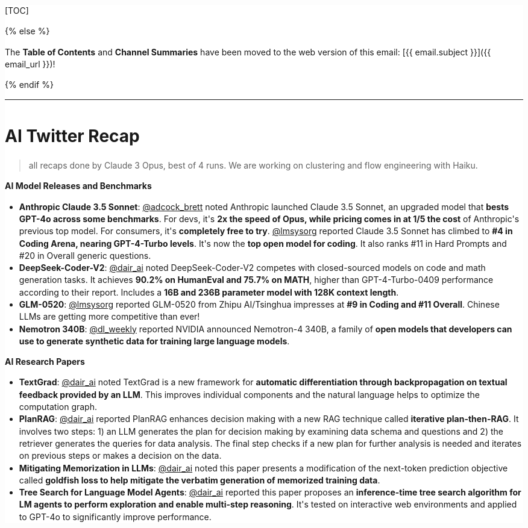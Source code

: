 [TOC]

{% else %}

The **Table of Contents** and **Channel Summaries** have been moved to the web version of this email: [{{ email.subject }}]({{ email_url }})!

{% endif %}

---

# AI Twitter Recap

> all recaps done by Claude 3 Opus, best of 4 runs. We are working on clustering and flow engineering with Haiku.

**AI Model Releases and Benchmarks**

- **Anthropic Claude 3.5 Sonnet**: [@adcock_brett](https://twitter.com/adcock_brett/status/1804908080829726790) noted Anthropic launched Claude 3.5 Sonnet, an upgraded model that **bests GPT-4o across some benchmarks**. For devs, it's **2x the speed of Opus, while pricing comes in at 1/5 the cost** of Anthropic's previous top model. For consumers, it's **completely free to try**. [@lmsysorg](https://twitter.com/lmsysorg/status/1804967083358523559) reported Claude 3.5 Sonnet has climbed to **#4 in Coding Arena, nearing GPT-4-Turbo levels**. It's now the **top open model for coding**. It also ranks #11 in Hard Prompts and #20 in Overall generic questions.
- **DeepSeek-Coder-V2**: [@dair_ai](https://twitter.com/dair_ai/status/1804922107870036049) noted DeepSeek-Coder-V2 competes with closed-sourced models on code and math generation tasks. It achieves **90.2% on HumanEval and 75.7% on MATH**, higher than GPT-4-Turbo-0409 performance according to their report. Includes a **16B and 236B parameter model with 128K context length**.
- **GLM-0520**: [@lmsysorg](https://twitter.com/lmsysorg/status/1804967083358523559) reported GLM-0520 from Zhipu AI/Tsinghua impresses at **#9 in Coding and #11 Overall**. Chinese LLMs are getting more competitive than ever!
- **Nemotron 340B**: [@dl_weekly](https://twitter.com/dl_weekly/status/1804951560356503900) reported NVIDIA announced Nemotron-4 340B, a family of **open models that developers can use to generate synthetic data for training large language models**.

**AI Research Papers**

- **TextGrad**: [@dair_ai](https://twitter.com/dair_ai/status/1804922109543477361) noted TextGrad is a new framework for **automatic differentiation through backpropagation on textual feedback provided by an LLM**. This improves individual components and the natural language helps to optimize the computation graph.
- **PlanRAG**: [@dair_ai](https://twitter.com/dair_ai/status/1804922113985245385) reported PlanRAG enhances decision making with a new RAG technique called **iterative plan-then-RAG**. It involves two steps: 1) an LLM generates the plan for decision making by examining data schema and questions and 2) the retriever generates the queries for data analysis. The final step checks if a new plan for further analysis is needed and iterates on previous steps or makes a decision on the data.
- **Mitigating Memorization in LLMs**: [@dair_ai](https://twitter.com/dair_ai/status/1804922115637875086) noted this paper presents a modification of the next-token prediction objective called **goldfish loss to help mitigate the verbatim generation of memorized training data**.
- **Tree Search for Language Model Agents**: [@dair_ai](https://twitter.com/dair_ai/status/1804922123896713254) reported this paper proposes an **inference-time tree search algorithm for LM agents to perform exploration and enable multi-step reasoning**. It's tested on interactive web environments and applied to GPT-4o to significantly improve performance.
